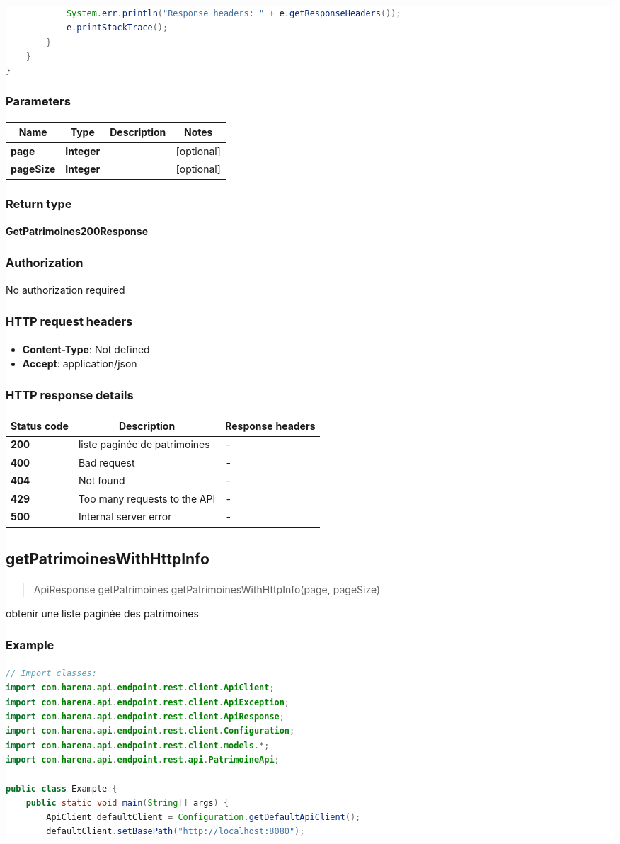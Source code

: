 ```java
            System.err.println("Response headers: " + e.getResponseHeaders());
            e.printStackTrace();
        }
    }
}
```

### Parameters


| Name | Type | Description  | Notes |
|------------- | ------------- | ------------- | -------------|
| **page** | **Integer**|  | [optional] |
| **pageSize** | **Integer**|  | [optional] |

### Return type

[**GetPatrimoines200Response**](GetPatrimoines200Response.md)


### Authorization

No authorization required

### HTTP request headers

- **Content-Type**: Not defined
- **Accept**: application/json

### HTTP response details
| Status code | Description | Response headers |
|-------------|-------------|------------------|
| **200** | liste paginée de patrimoines |  -  |
| **400** | Bad request |  -  |
| **404** | Not found |  -  |
| **429** | Too many requests to the API |  -  |
| **500** | Internal server error |  -  |

## getPatrimoinesWithHttpInfo

> ApiResponse<GetPatrimoines200Response> getPatrimoines getPatrimoinesWithHttpInfo(page, pageSize)

obtenir une liste paginée des patrimoines

### Example

```java
// Import classes:
import com.harena.api.endpoint.rest.client.ApiClient;
import com.harena.api.endpoint.rest.client.ApiException;
import com.harena.api.endpoint.rest.client.ApiResponse;
import com.harena.api.endpoint.rest.client.Configuration;
import com.harena.api.endpoint.rest.client.models.*;
import com.harena.api.endpoint.rest.api.PatrimoineApi;

public class Example {
    public static void main(String[] args) {
        ApiClient defaultClient = Configuration.getDefaultApiClient();
        defaultClient.setBasePath("http://localhost:8080");

```